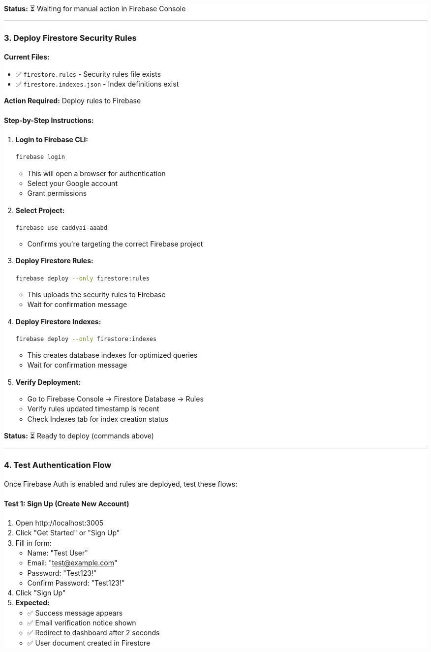 **Status:** ⏳ Waiting for manual action in Firebase Console

---

### 3. Deploy Firestore Security Rules

**Current Files:**
- ✅ `firestore.rules` - Security rules file exists
- ✅ `firestore.indexes.json` - Index definitions exist

**Action Required:** Deploy rules to Firebase

#### Step-by-Step Instructions:

1. **Login to Firebase CLI:**
   ```bash
   firebase login
   ```
   - This will open a browser for authentication
   - Select your Google account
   - Grant permissions

2. **Select Project:**
   ```bash
   firebase use caddyai-aaabd
   ```
   - Confirms you're targeting the correct Firebase project

3. **Deploy Firestore Rules:**
   ```bash
   firebase deploy --only firestore:rules
   ```
   - This uploads the security rules to Firebase
   - Wait for confirmation message

4. **Deploy Firestore Indexes:**
   ```bash
   firebase deploy --only firestore:indexes
   ```
   - This creates database indexes for optimized queries
   - Wait for confirmation message

5. **Verify Deployment:**
   - Go to Firebase Console → Firestore Database → Rules
   - Verify rules updated timestamp is recent
   - Check Indexes tab for index creation status

**Status:** ⏳ Ready to deploy (commands above)

---

### 4. Test Authentication Flow

Once Firebase Auth is enabled and rules are deployed, test these flows:

#### Test 1: Sign Up (Create New Account)
1. Open http://localhost:3005
2. Click "Get Started" or "Sign Up"
3. Fill in form:
   - Name: "Test User"
   - Email: "test@example.com"
   - Password: "Test123!"
   - Confirm Password: "Test123!"
4. Click "Sign Up"
5. **Expected:**
   - ✅ Success message appears
   - ✅ Email verification notice shown
   - ✅ Redirect to dashboard after 2 seconds
   - ✅ User document created in Firestore
